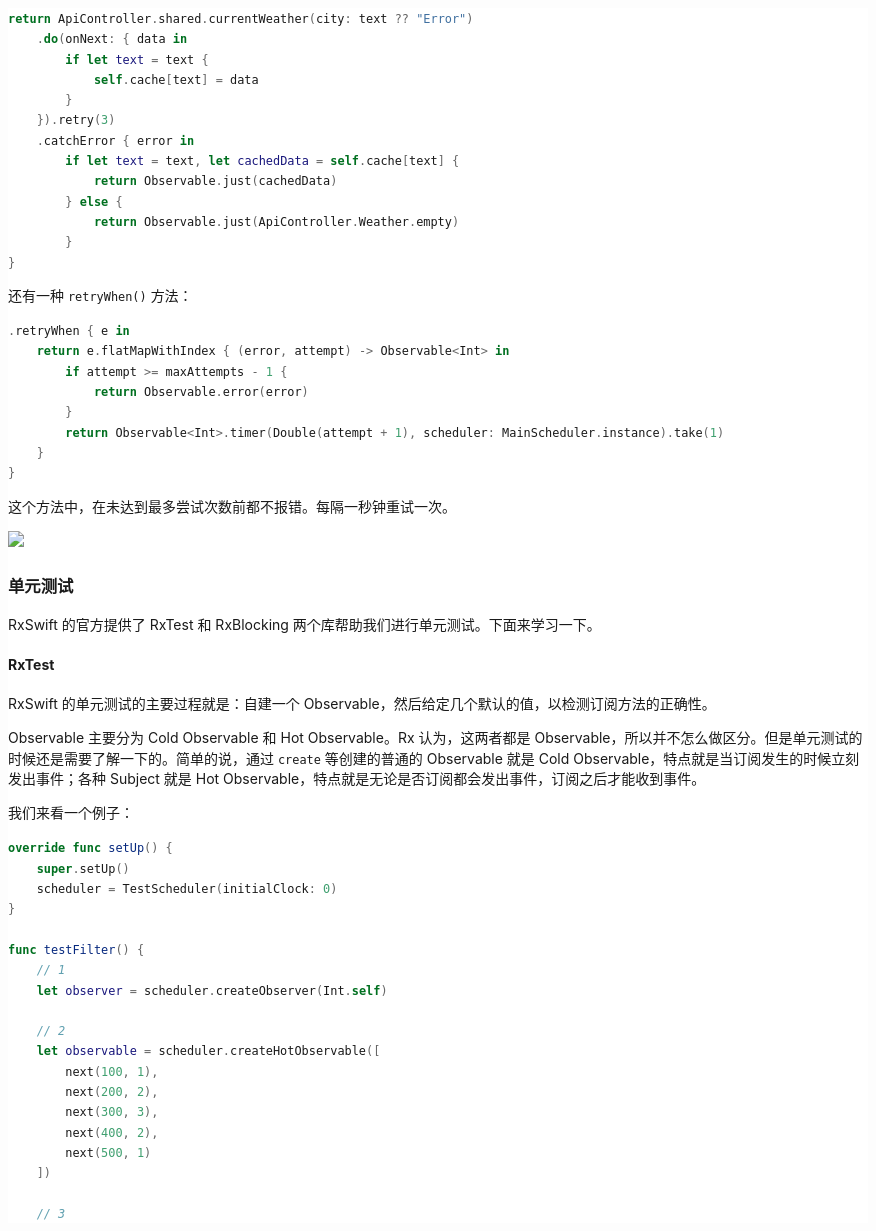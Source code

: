 ```swift
return ApiController.shared.currentWeather(city: text ?? "Error") 
	.do(onNext: { data in 
		if let text = text { 
          	self.cache[text] = data 
        } 
	}).retry(3) 
	.catchError { error in 
		if let text = text, let cachedData = self.cache[text] { 
          	return Observable.just(cachedData) 
        } else { 
          	return Observable.just(ApiController.Weather.empty) 
        } 
}
```

还有一种 `retryWhen()` 方法：

```swift
.retryWhen { e in 
	return e.flatMapWithIndex { (error, attempt) -> Observable<Int> in 
		if attempt >= maxAttempts - 1 { 
          	return Observable.error(error) 
        } 
		return Observable<Int>.timer(Double(attempt + 1), scheduler: MainScheduler.instance).take(1) 
	} 
}
```

这个方法中，在未达到最多尝试次数前都不报错。每隔一秒钟重试一次。

![](https://github.com/zhang759740844/MyImgs/blob/master/MyBlog/rx_45.png?raw=true)

### 单元测试

RxSwift 的官方提供了 RxTest 和 RxBlocking 两个库帮助我们进行单元测试。下面来学习一下。

#### RxTest

RxSwift 的单元测试的主要过程就是：自建一个 Observable，然后给定几个默认的值，以检测订阅方法的正确性。

Observable 主要分为 Cold Observable 和 Hot Observable。Rx 认为，这两者都是 Observable，所以并不怎么做区分。但是单元测试的时候还是需要了解一下的。简单的说，通过 `create` 等创建的普通的 Observable 就是 Cold Observable，特点就是当订阅发生的时候立刻发出事件；各种 Subject 就是 Hot Observable，特点就是无论是否订阅都会发出事件，订阅之后才能收到事件。

我们来看一个例子：

```swift
override func setUp() {
    super.setUp()
  	scheduler = TestScheduler(initialClock: 0)
}

func testFilter() {
  	// 1
    let observer = scheduler.createObserver(Int.self)
  	
  	// 2
  	let observable = scheduler.createHotObservable([
        next(100, 1),
      	next(200, 2),
      	next(300, 3),
      	next(400, 2),
      	next(500, 1)
    ])
  
  	// 3
```